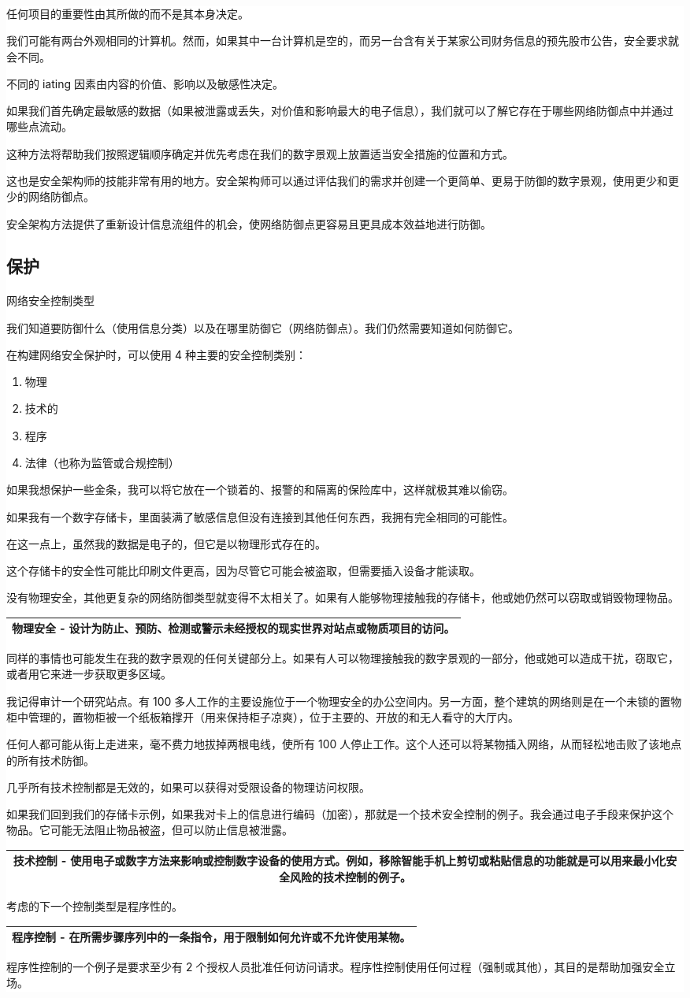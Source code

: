 任何项目的重要性由其所做的而不是其本身决定。

我们可能有两台外观相同的计算机。然而，如果其中一台计算机是空的，而另一台含有关于某家公司财务信息的预先股市公告，安全要求就会不同。

不同的 iating 因素由内容的价值、影响以及敏感性决定。

如果我们首先确定最敏感的数据（如果被泄露或丢失，对价值和影响最大的电子信息），我们就可以了解它存在于哪些网络防御点中并通过哪些点流动。

这种方法将帮助我们按照逻辑顺序确定并优先考虑在我们的数字景观上放置适当安全措施的位置和方式。

这也是安全架构师的技能非常有用的地方。安全架构师可以通过评估我们的需求并创建一个更简单、更易于防御的数字景观，使用更少和更少的网络防御点。

安全架构方法提供了重新设计信息流组件的机会，使网络防御点更容易且更具成本效益地进行防御。

## 保护

网络安全控制类型

我们知道要防御什么（使用信息分类）以及在哪里防御它（网络防御点）。我们仍然需要知道如何防御它。

在构建网络安全保护时，可以使用 4 种主要的安全控制类别：

1.  物理

1.  技术的

1.  程序

1.  法律（也称为监管或合规控制）

如果我想保护一些金条，我可以将它放在一个锁着的、报警的和隔离的保险库中，这样就极其难以偷窃。

如果我有一个数字存储卡，里面装满了敏感信息但没有连接到其他任何东西，我拥有完全相同的可能性。

在这一点上，虽然我的数据是电子的，但它是以物理形式存在的。

这个存储卡的安全性可能比印刷文件更高，因为尽管它可能会被盗取，但需要插入设备才能读取。

没有物理安全，其他更复杂的网络防御类型就变得不太相关了。如果有人能够物理接触我的存储卡，他或她仍然可以窃取或销毁物理物品。

| 物理安全 - 设计为防止、预防、检测或警示未经授权的现实世界对站点或物质项目的访问。 |
| --- |

同样的事情也可能发生在我的数字景观的任何关键部分上。如果有人可以物理接触我的数字景观的一部分，他或她可以造成干扰，窃取它，或者用它来进一步获取更多区域。

我记得审计一个研究站点。有 100 多人工作的主要设施位于一个物理安全的办公空间内。另一方面，整个建筑的网络则是在一个未锁的置物柜中管理的，置物柜被一个纸板箱撑开（用来保持柜子凉爽），位于主要的、开放的和无人看守的大厅内。

任何人都可能从街上走进来，毫不费力地拔掉两根电线，使所有 100 人停止工作。这个人还可以将某物插入网络，从而轻松地击败了该地点的所有技术防御。

几乎所有技术控制都是无效的，如果可以获得对受限设备的物理访问权限。

如果我们回到我们的存储卡示例，如果我对卡上的信息进行编码（加密），那就是一个技术安全控制的例子。我会通过电子手段来保护这个物品。它可能无法阻止物品被盗，但可以防止信息被泄露。

| 技术控制 - 使用电子或数字方法来影响或控制数字设备的使用方式。例如，移除智能手机上剪切或粘贴信息的功能就是可以用来最小化安全风险的技术控制的例子。 |
| --- |

考虑的下一个控制类型是程序性的。

| 程序控制 - 在所需步骤序列中的一条指令，用于限制如何允许或不允许使用某物。 |
| --- |

程序性控制的一个例子是要求至少有 2 个授权人员批准任何访问请求。程序性控制使用任何过程（强制或其他），其目的是帮助加强安全立场。

